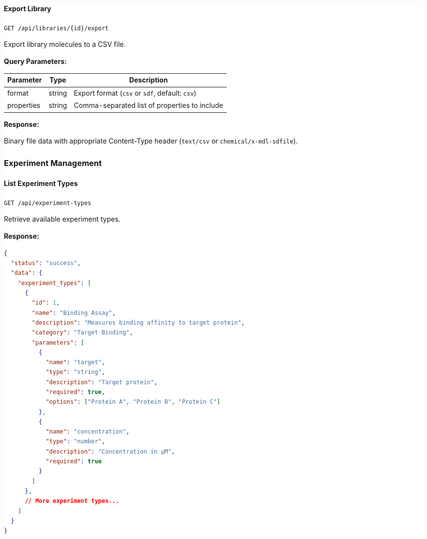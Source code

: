 #### Export Library

```
GET /api/libraries/{id}/export
```

Export library molecules to a CSV file.

**Query Parameters:**

| Parameter | Type | Description |
|-----------|------|-------------|
| format | string | Export format (`csv` or `sdf`, default: `csv`) |
| properties | string | Comma-separated list of properties to include |

**Response:**

Binary file data with appropriate Content-Type header (`text/csv` or `chemical/x-mdl-sdfile`).

### Experiment Management

#### List Experiment Types

```
GET /api/experiment-types
```

Retrieve available experiment types.

**Response:**

```json
{
  "status": "success",
  "data": {
    "experiment_types": [
      {
        "id": 1,
        "name": "Binding Assay",
        "description": "Measures binding affinity to target protein",
        "category": "Target Binding",
        "parameters": [
          {
            "name": "target",
            "type": "string",
            "description": "Target protein",
            "required": true,
            "options": ["Protein A", "Protein B", "Protein C"]
          },
          {
            "name": "concentration",
            "type": "number",
            "description": "Concentration in μM",
            "required": true
          }
        ]
      },
      // More experiment types...
    ]
  }
}
```
